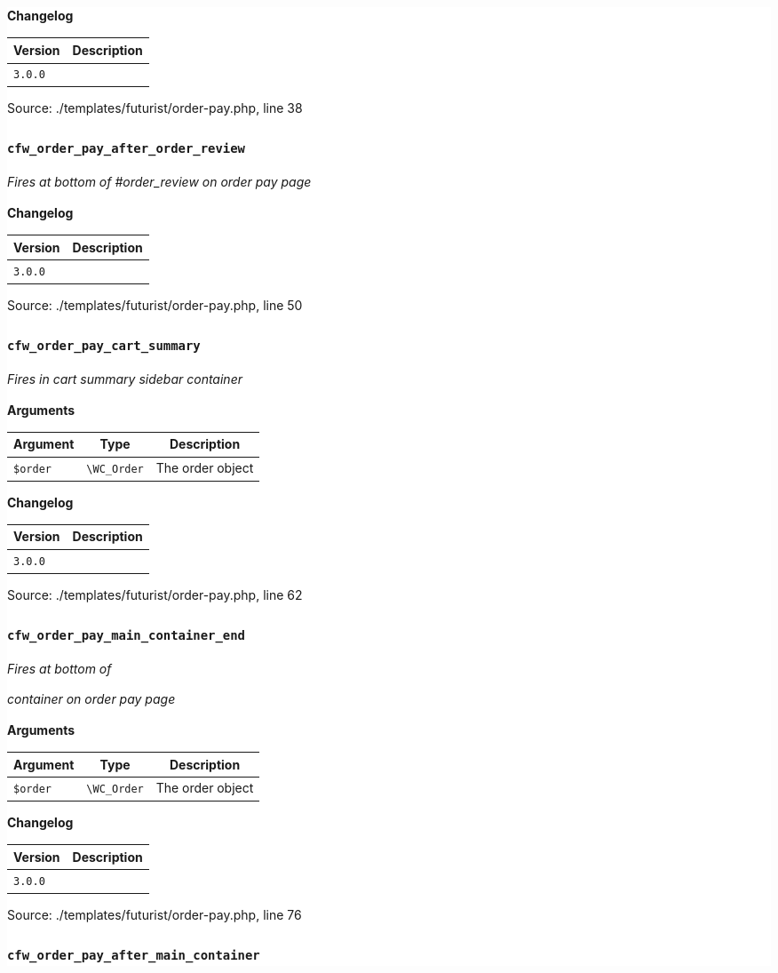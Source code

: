 **Changelog**

Version | Description
------- | -----------
`3.0.0` | 

Source: ./templates/futurist/order-pay.php, line 38

### `cfw_order_pay_after_order_review`

*Fires at bottom of #order_review on order pay page*


**Changelog**

Version | Description
------- | -----------
`3.0.0` | 

Source: ./templates/futurist/order-pay.php, line 50

### `cfw_order_pay_cart_summary`

*Fires in cart summary sidebar container*

**Arguments**

Argument | Type | Description
-------- | ---- | -----------
`$order` | `\WC_Order` | The order object

**Changelog**

Version | Description
------- | -----------
`3.0.0` | 

Source: ./templates/futurist/order-pay.php, line 62

### `cfw_order_pay_main_container_end`

*Fires at bottom of <main> container on order pay page*

**Arguments**

Argument | Type | Description
-------- | ---- | -----------
`$order` | `\WC_Order` | The order object

**Changelog**

Version | Description
------- | -----------
`3.0.0` | 

Source: ./templates/futurist/order-pay.php, line 76

### `cfw_order_pay_after_main_container`
